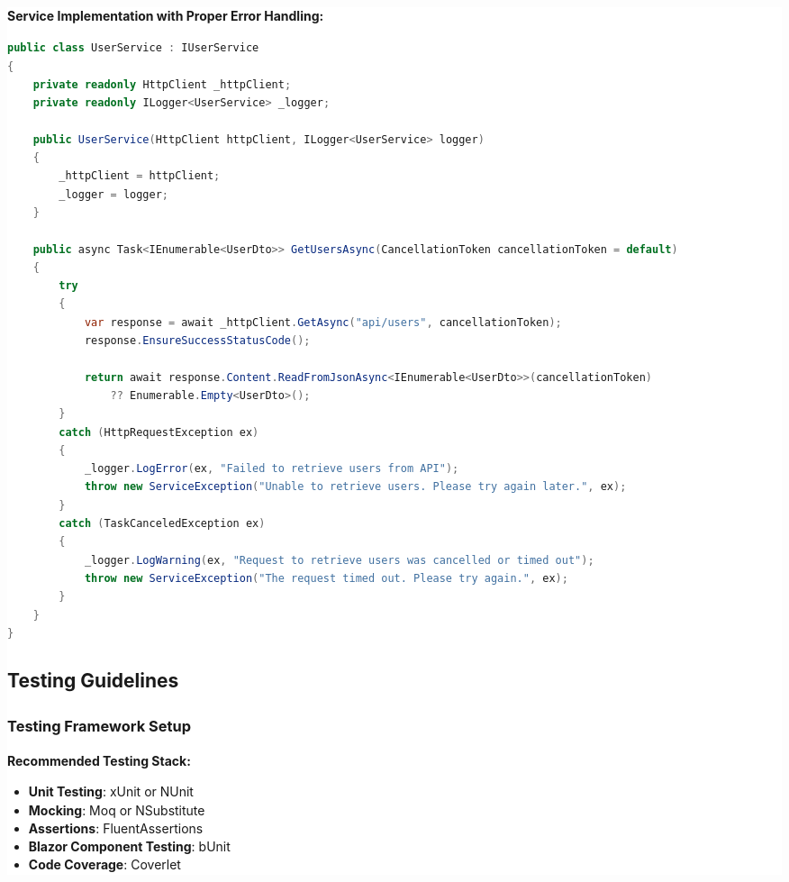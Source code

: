 **Service Implementation with Proper Error Handling:**

```csharp
public class UserService : IUserService
{
    private readonly HttpClient _httpClient;
    private readonly ILogger<UserService> _logger;

    public UserService(HttpClient httpClient, ILogger<UserService> logger)
    {
        _httpClient = httpClient;
        _logger = logger;
    }

    public async Task<IEnumerable<UserDto>> GetUsersAsync(CancellationToken cancellationToken = default)
    {
        try
        {
            var response = await _httpClient.GetAsync("api/users", cancellationToken);
            response.EnsureSuccessStatusCode();
            
            return await response.Content.ReadFromJsonAsync<IEnumerable<UserDto>>(cancellationToken)
                ?? Enumerable.Empty<UserDto>();
        }
        catch (HttpRequestException ex)
        {
            _logger.LogError(ex, "Failed to retrieve users from API");
            throw new ServiceException("Unable to retrieve users. Please try again later.", ex);
        }
        catch (TaskCanceledException ex)
        {
            _logger.LogWarning(ex, "Request to retrieve users was cancelled or timed out");
            throw new ServiceException("The request timed out. Please try again.", ex);
        }
    }
}
```

## Testing Guidelines

### Testing Framework Setup

**Recommended Testing Stack:**

- **Unit Testing**: xUnit or NUnit
- **Mocking**: Moq or NSubstitute
- **Assertions**: FluentAssertions
- **Blazor Component Testing**: bUnit
- **Code Coverage**: Coverlet
